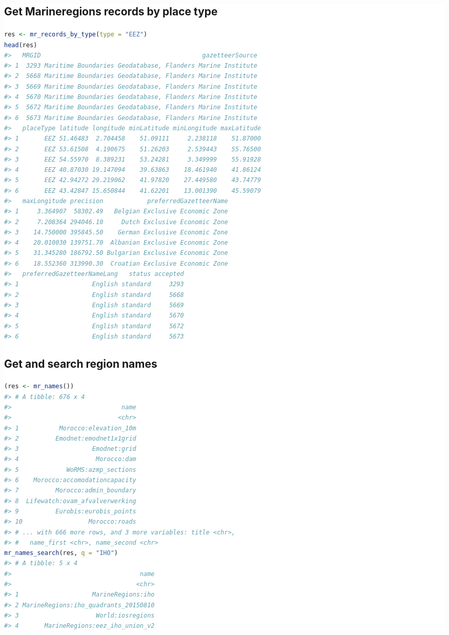 ## Get Marineregions records by place type


```r
res <- mr_records_by_type(type = "EEZ")
head(res)
#>   MRGID                                            gazetteerSource
#> 1  3293 Maritime Boundaries Geodatabase, Flanders Marine Institute
#> 2  5668 Maritime Boundaries Geodatabase, Flanders Marine Institute
#> 3  5669 Maritime Boundaries Geodatabase, Flanders Marine Institute
#> 4  5670 Maritime Boundaries Geodatabase, Flanders Marine Institute
#> 5  5672 Maritime Boundaries Geodatabase, Flanders Marine Institute
#> 6  5673 Maritime Boundaries Geodatabase, Flanders Marine Institute
#>   placeType latitude longitude minLatitude minLongitude maxLatitude
#> 1       EEZ 51.46483  2.704458    51.09111     2.238118    51.87000
#> 2       EEZ 53.61508  4.190675    51.26203     2.539443    55.76500
#> 3       EEZ 54.55970  8.389231    53.24281     3.349999    55.91928
#> 4       EEZ 40.87030 19.147094    39.63863    18.461940    41.86124
#> 5       EEZ 42.94272 29.219062    41.97820    27.449580    43.74779
#> 6       EEZ 43.42847 15.650844    41.62201    13.001390    45.59079
#>   maxLongitude precision            preferredGazetteerName
#> 1     3.364907  58302.49   Belgian Exclusive Economic Zone
#> 2     7.208364 294046.10     Dutch Exclusive Economic Zone
#> 3    14.750000 395845.50    German Exclusive Economic Zone
#> 4    20.010030 139751.70  Albanian Exclusive Economic Zone
#> 5    31.345280 186792.50 Bulgarian Exclusive Economic Zone
#> 6    18.552360 313990.30  Croatian Exclusive Economic Zone
#>   preferredGazetteerNameLang   status accepted
#> 1                    English standard     3293
#> 2                    English standard     5668
#> 3                    English standard     5669
#> 4                    English standard     5670
#> 5                    English standard     5672
#> 6                    English standard     5673
```

## Get and search region names


```r
(res <- mr_names())
#> # A tibble: 676 x 4
#>                              name
#>                             <chr>
#> 1           Morocco:elevation_10m
#> 2          Emodnet:emodnet1x1grid
#> 3                    Emodnet:grid
#> 4                     Morocco:dam
#> 5             WoRMS:azmp_sections
#> 6    Morocco:accomodationcapacity
#> 7          Morocco:admin_boundary
#> 8  Lifewatch:ovam_afvalverwerking
#> 9          Eurobis:eurobis_points
#> 10                  Morocco:roads
#> # ... with 666 more rows, and 3 more variables: title <chr>,
#> #   name_first <chr>, name_second <chr>
mr_names_search(res, q = "IHO")
#> # A tibble: 5 x 4
#>                                   name
#>                                  <chr>
#> 1                    MarineRegions:iho
#> 2 MarineRegions:iho_quadrants_20150810
#> 3                     World:iosregions
#> 4       MarineRegions:eez_iho_union_v2
```